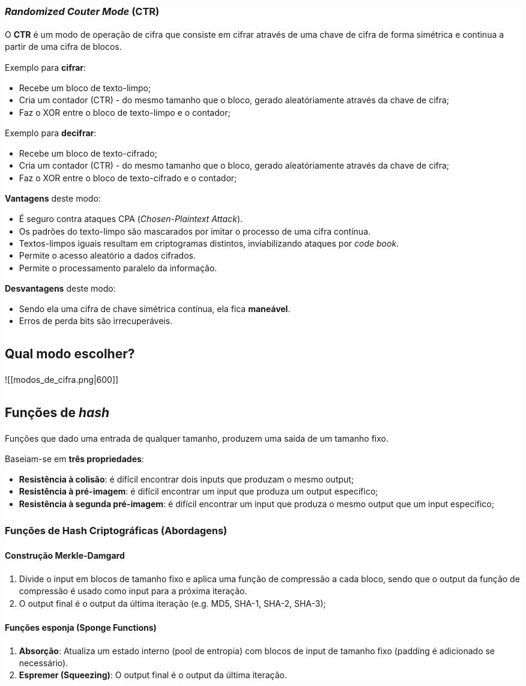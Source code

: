 ### *Randomized Couter Mode* (CTR)
O **CTR** é um modo de operação de cifra que consiste em cifrar através de uma chave de cifra de forma simétrica e continua a partir de uma cifra de blocos.

Exemplo para **cifrar**:
 - Recebe um bloco de texto-limpo;
 - Cria um contador (CTR) - do mesmo tamanho que o bloco, gerado aleatóriamente através da chave de cifra;
 - Faz o XOR entre o bloco de texto-limpo e o contador;

Exemplo para **decifrar**:
 - Recebe um bloco de texto-cifrado;
 - Cria um contador (CTR) - do mesmo tamanho que o bloco, gerado aleatóriamente através da chave de cifra;
 - Faz o XOR entre o bloco de texto-cifrado e o contador;

**Vantagens** deste modo:
 - É seguro contra ataques CPA (*Chosen-Plaintext Attack*).
 - Os padrões do texto-limpo são mascarados por imitar o processo de uma cifra contínua.
 - Textos-limpos iguais resultam em criptogramas distintos, inviabilizando ataques por *code book*.
 - Permite o acesso aleatório a dados cifrados.
 - Permite o processamento paralelo da informação.

**Desvantagens** deste modo:
 - Sendo ela uma cifra de chave simétrica contínua, ela fica **maneável**.
 - Erros de perda bits são irrecuperáveis.

## Qual modo escolher?

![[modos_de_cifra.png|600]]

## Funções de *hash*

Funções que dado uma entrada de qualquer tamanho, produzem uma saída de um tamanho fixo.

Baseiam-se em **três propriedades**:
 - **Resistência à colisão**: é difícil encontrar dois inputs que produzam o mesmo output;
 - **Resistência à pré-imagem**: é difícil encontrar um input que produza um output específico;
 - **Resistência à segunda pré-imagem**: é difícil encontrar um input que produza o mesmo output que um input específico;

### Funções de Hash Criptográficas (Abordagens)

#### Construção Merkle-Damgard
  1. Divide o input em blocos de tamanho fixo e aplica uma função de compressão a cada bloco, sendo que o output da função de compressão é usado como input para a próxima iteração. 
  2. O output final é o output da última iteração (e.g. MD5, SHA-1, SHA-2, SHA-3);
#### Funções esponja (Sponge Functions)

  1. **Absorção**: Atualiza um estado interno (pool de entropia) com blocos de input de tamanho fixo (padding é adicionado se necessário).
  2. **Espremer (Squeezing)**: O output final é o output da última iteração.
